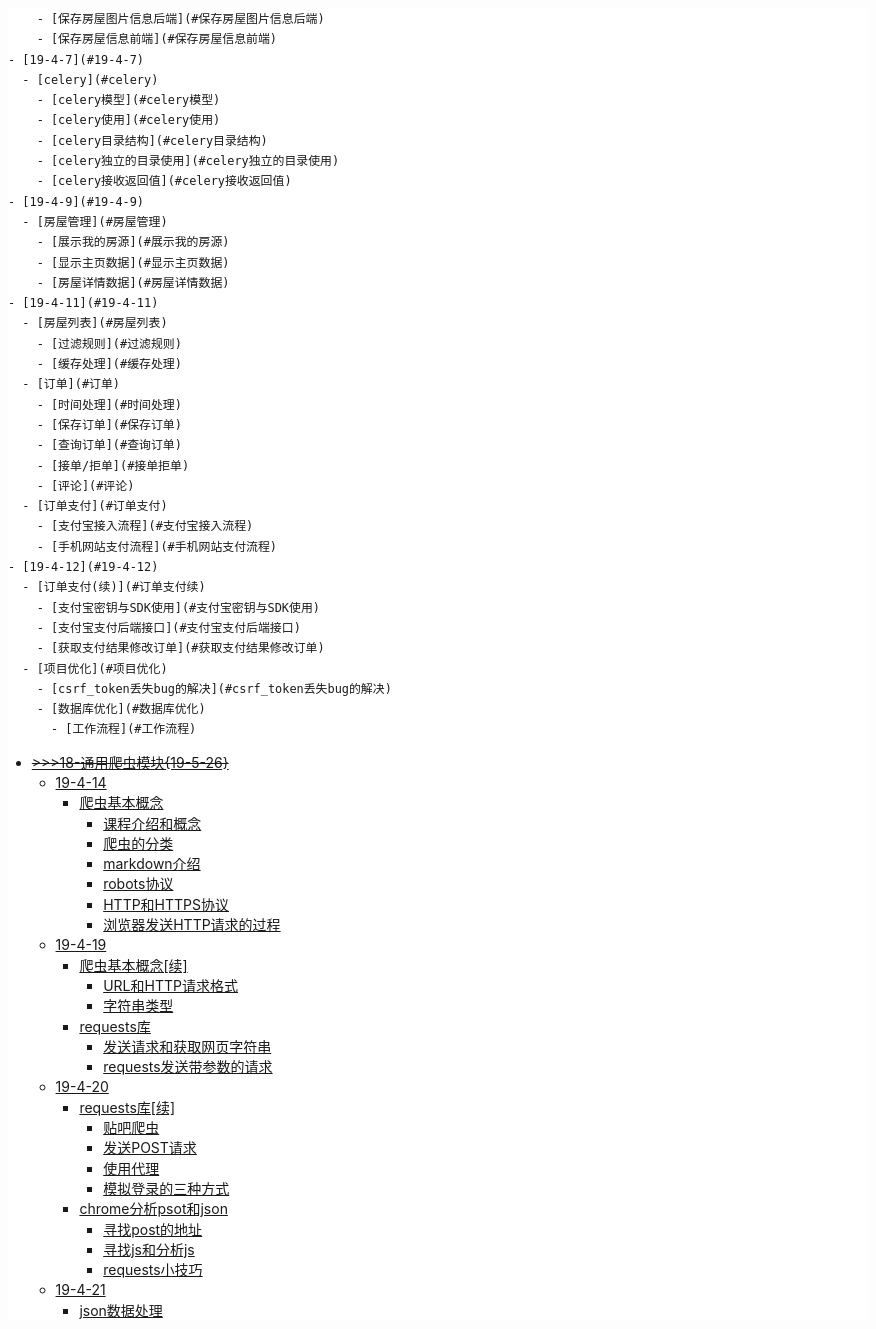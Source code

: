         - [保存房屋图片信息后端](#保存房屋图片信息后端)
        - [保存房屋信息前端](#保存房屋信息前端)
    - [19-4-7](#19-4-7)
      - [celery](#celery)
        - [celery模型](#celery模型)
        - [celery使用](#celery使用)
        - [celery目录结构](#celery目录结构)
        - [celery独立的目录使用](#celery独立的目录使用)
        - [celery接收返回值](#celery接收返回值)
    - [19-4-9](#19-4-9)
      - [房屋管理](#房屋管理)
        - [展示我的房源](#展示我的房源)
        - [显示主页数据](#显示主页数据)
        - [房屋详情数据](#房屋详情数据)
    - [19-4-11](#19-4-11)
      - [房屋列表](#房屋列表)
        - [过滤规则](#过滤规则)
        - [缓存处理](#缓存处理)
      - [订单](#订单)
        - [时间处理](#时间处理)
        - [保存订单](#保存订单)
        - [查询订单](#查询订单)
        - [接单/拒单](#接单拒单)
        - [评论](#评论)
      - [订单支付](#订单支付)
        - [支付宝接入流程](#支付宝接入流程)
        - [手机网站支付流程](#手机网站支付流程)
    - [19-4-12](#19-4-12)
      - [订单支付(续)](#订单支付续)
        - [支付宝密钥与SDK使用](#支付宝密钥与SDK使用)
        - [支付宝支付后端接口](#支付宝支付后端接口)
        - [获取支付结果修改订单](#获取支付结果修改订单)
      - [项目优化](#项目优化)
        - [csrf_token丢失bug的解决](#csrf_token丢失bug的解决)
        - [数据库优化](#数据库优化)
          - [工作流程](#工作流程)
  - [~~>>>18-通用爬虫模块{19-5-26}~~](#18-通用爬虫模块19-5-26)
    - [19-4-14](#19-4-14)
      - [爬虫基本概念](#爬虫基本概念)
        - [课程介绍和概念](#课程介绍和概念)
        - [爬虫的分类](#爬虫的分类)
        - [markdown介绍](#markdown介绍)
        - [robots协议](#robots协议)
        - [HTTP和HTTPS协议](#HTTP和HTTPS协议)
        - [浏览器发送HTTP请求的过程](#浏览器发送HTTP请求的过程)
    - [19-4-19](#19-4-19)
        - [爬虫基本概念[续]](#爬虫基本概念续)
          - [URL和HTTP请求格式](#URL和HTTP请求格式)
          - [字符串类型](#字符串类型)
        - [requests库](#requests库)
          - [发送请求和获取网页字符串](#发送请求和获取网页字符串)
          - [requests发送带参数的请求](#requests发送带参数的请求)
    - [19-4-20](#19-4-20)
      - [requests库[续]](#requests库续)
        - [贴吧爬虫](#贴吧爬虫)
        - [发送POST请求](#发送POST请求)
        - [使用代理](#使用代理)
        - [模拟登录的三种方式](#模拟登录的三种方式)
      - [chrome分析psot和json](#chrome分析psot和json)
          - [寻找post的地址](#寻找post的地址)
          - [寻找js和分析js](#寻找js和分析js)
          - [requests小技巧](#requests小技巧)
    - [19-4-21](#19-4-21)
      - [json数据处理](#json数据处理)